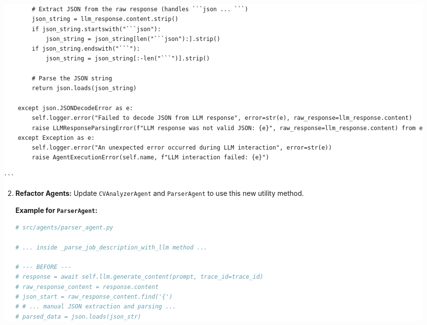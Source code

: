            # Extract JSON from the raw response (handles ```json ... ```)
            json_string = llm_response.content.strip()
            if json_string.startswith("```json"):
                json_string = json_string[len("```json"):].strip()
            if json_string.endswith("```"):
                json_string = json_string[:-len("```")].strip()

            # Parse the JSON string
            return json.loads(json_string)

        except json.JSONDecodeError as e:
            self.logger.error("Failed to decode JSON from LLM response", error=str(e), raw_response=llm_response.content)
            raise LLMResponseParsingError(f"LLM response was not valid JSON: {e}", raw_response=llm_response.content) from e
        except Exception as e:
            self.logger.error("An unexpected error occurred during LLM interaction", error=str(e))
            raise AgentExecutionError(self.name, f"LLM interaction failed: {e}")

    ```

2.  **Refactor Agents:** Update `CVAnalyzerAgent` and `ParserAgent` to use this new utility method.

    **Example for `ParserAgent`:**

    ```python
    # src/agents/parser_agent.py

    # ... inside _parse_job_description_with_llm method ...

    # --- BEFORE ---
    # response = await self.llm.generate_content(prompt, trace_id=trace_id)
    # raw_response_content = response.content
    # json_start = raw_response_content.find('{')
    # # ... manual JSON extraction and parsing ...
    # parsed_data = json.loads(json_str)

